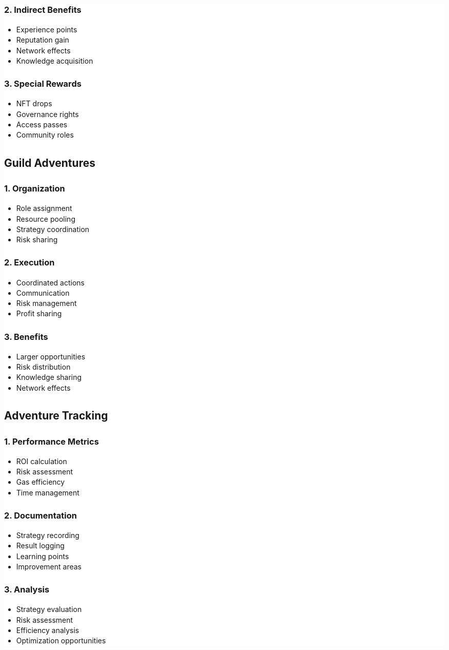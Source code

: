 ### 2. Indirect Benefits
- Experience points
- Reputation gain
- Network effects
- Knowledge acquisition

### 3. Special Rewards
- NFT drops
- Governance rights
- Access passes
- Community roles

## Guild Adventures

### 1. Organization
- Role assignment
- Resource pooling
- Strategy coordination
- Risk sharing

### 2. Execution
- Coordinated actions
- Communication
- Risk management
- Profit sharing

### 3. Benefits
- Larger opportunities
- Risk distribution
- Knowledge sharing
- Network effects

## Adventure Tracking

### 1. Performance Metrics
- ROI calculation
- Risk assessment
- Gas efficiency
- Time management

### 2. Documentation
- Strategy recording
- Result logging
- Learning points
- Improvement areas

### 3. Analysis
- Strategy evaluation
- Risk assessment
- Efficiency analysis
- Optimization opportunities
